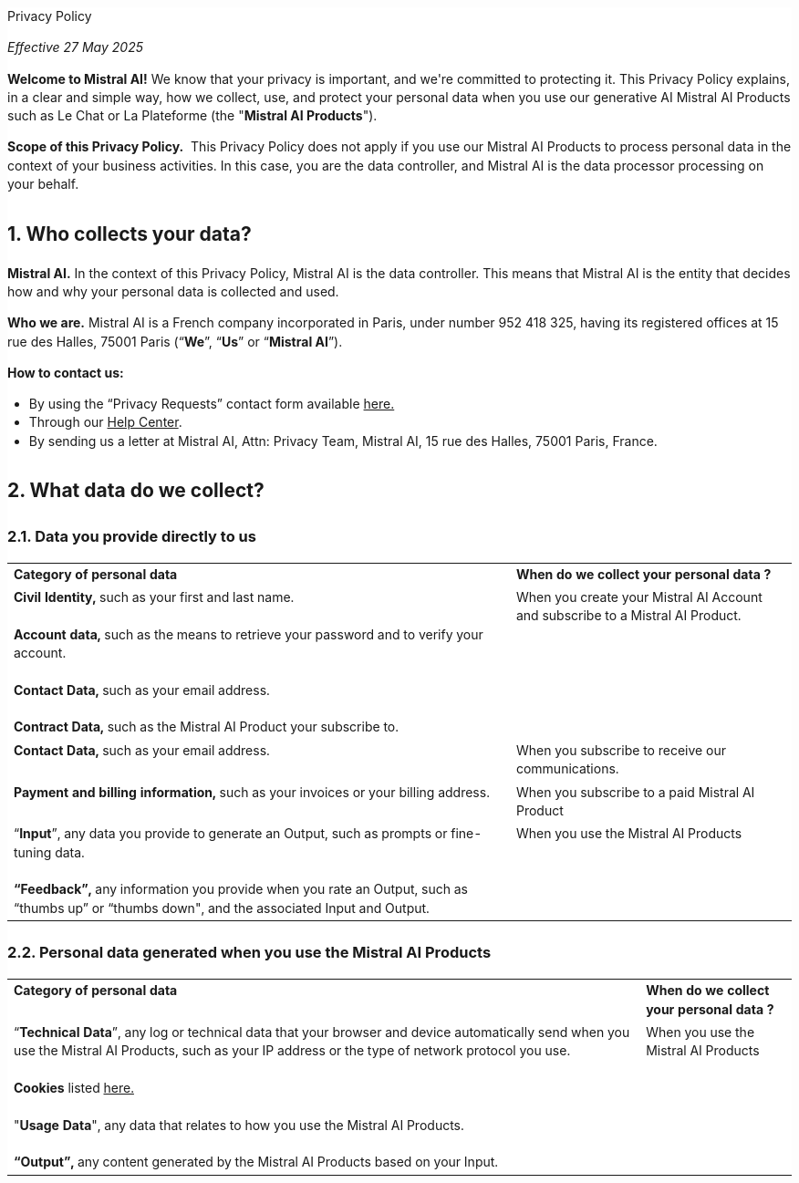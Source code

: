 Privacy Policy

_Effective 27 May 2025_

**Welcome to Mistral AI!** We know that your privacy is important, and we're committed to protecting it. This Privacy Policy explains, in a clear and simple way, how we collect, use, and protect your personal data when you use our generative AI Mistral AI Products such as Le Chat or La Plateforme (the "**Mistral AI Products**").

**Scope of this Privacy Policy.**  This Privacy Policy does not apply if you use our Mistral AI Products to process personal data in the context of your business activities. In this case, you are the data controller, and Mistral AI is the data processor processing on your behalf.

1\. Who collects your data?
---------------------------

**Mistral AI.** In the context of this Privacy Policy, Mistral AI is the data controller. This means that Mistral AI is the entity that decides how and why your personal data is collected and used.

**Who we are.** Mistral AI is a French company incorporated in Paris, under number 952 418 325, having its registered offices at 15 rue des Halles, 75001 Paris (“**We**”, “**Us**” or “**Mistral AI**”).

**How to contact us:**

* By using the “Privacy Requests” contact form available [here.](https://mistral.ai/en/contact) 
* Through our [Help Center](https://help.mistral.ai/en/). 
* By sending us a letter at Mistral AI, Attn: Privacy Team, Mistral AI, 15 rue des Halles, 75001 Paris, France. 

2\. What data do we collect?
----------------------------

### 2.1. Data you provide directly to us

|     |     |
| --- | --- |
| **Category of personal data** | **When do we collect your personal data ?** |
| **Civil Identity,** such as your first and last name.<br><br>**Account data,** such as the means to retrieve your password and to verify your account.<br><br>**Contact Data,** such as your email address.<br><br>**Contract Data,** such as the Mistral AI Product your subscribe to. | When you create your Mistral AI Account and subscribe to a Mistral AI Product. |
| **Contact Data,** such as your email address. | When you subscribe to receive our communications. |
| **Payment and billing information,** such as your invoices or your billing address. | When you subscribe to a paid Mistral AI Product |
| “**Input**”, any data you provide to generate an Output, such as prompts or fine-tuning data. <br><br>**“Feedback”,** any information you provide when you rate an Output, such as “thumbs up” or “thumbs down", and the associated Input and Output. | When you use the Mistral AI Products |

### 2.2. Personal data generated when you use the Mistral AI Products

|     |     |
| --- | --- |
| **Category of personal data** | **When do we collect your personal data ?** |
| “**Technical Data**”, any log or technical data that your browser and device automatically send when you use the Mistral AI Products, such as your IP address or the type of network protocol you use.<br><br>**Cookies** listed [here.](https://mistral.ai/terms#cookie-policy)<br><br>"**Usage Data**", any data that relates to how you use the Mistral AI Products.<br><br>**“Output”,** any content generated by the Mistral AI Products based on your Input. | When you use the Mistral AI Products |
